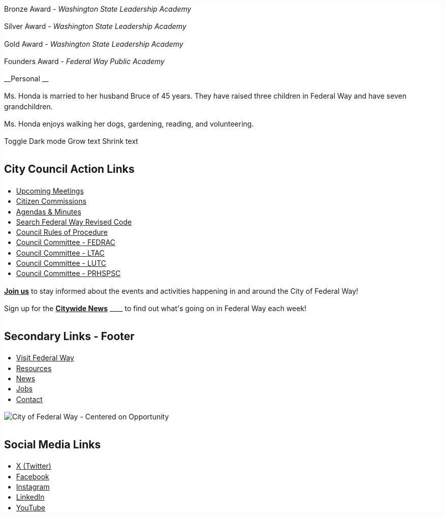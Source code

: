 Bronze Award - *Washington State Leadership Academy* 

Silver Award - *Washington State Leadership Academy* 

Gold Award - *Washington State Leadership Academy* 

Founders Award - *Federal Way Public Academy* 

 

 __Personal __ 

Ms. Honda is married to her husband Bruce of 45 years.  They have raised three children in Federal Way and have seven grandchildren. 

Ms. Honda enjoys walking her dogs, gardening, reading, and volunteering.

 

 

 Toggle Dark mode Grow text Shrink text 

## City Council Action Links

 *   [Upcoming Meetings](https://www.federalwaywa.gov/page/agendas-and-minutes) 
 *   [Citizen Commissions](https://www.federalwaywa.gov/page/boards-commissions) 
 *   [Agendas & Minutes](https://www.federalwaywa.gov/page/agendas-and-minutes) 
 *   [Search Federal Way Revised Code](https://www.codepublishing.com/WA/FederalWay) 
 *   [Council Rules of Procedure](https://docs.cityoffederalway.com/WebLink/Browse.aspx?id=1911791&dbid=0&repo=cityoffederalway) 
 *   [Council Committee - FEDRAC](https://www.federalwaywa.gov/page/finance-economic-development-regional-affairs-committee-fedrac) 
 *   [Council Committee - LTAC](https://www.federalwaywa.gov/page/lodging-tax-advisory-committee) 
 *   [Council Committee - LUTC](https://www.federalwaywa.gov/page/LUTC) 
 *   [Council Committee - PRHSPSC](https://www.federalwaywa.gov/page/parks-recreation-human-services-public-safety-committee-prhsps) 

 [__Join us__](https://www.federalwaywa.gov/page/e-newsletter-sign) to stay informed about the events and activities happening in and around the City of Federal Way!

Sign up for the [__Citywide News__](https://lp.constantcontactpages.com/sl/iTopXHF/citywidenews)  ____ to find out what's going on in Federal Way each week!

## Secondary Links - Footer

 *  [Visit Federal Way](https://visitfw.org) 
 *  [Resources](https://www.federalwaywa.gov/page/resources-and-help) 
 *  [News](https://www.federalwaywa.gov/page/federal-way-citywide-news) 
 *  [Jobs](https://www.governmentjobs.com/careers/federalway) 
 *  [Contact](https://www.federalwaywa.gov/page/contact-us) 

 ![City of Federal Way - Centered on Opportunity](https://www.federalwaywa.gov/sites/default/files/inline-images/FW-Logo-Vert_white.png) 

## Social Media Links

 *  [X (Twitter)](https://twitter.com/wafederalway) 
 *  [Facebook](https://www.facebook.com/CityofFederalWay) 
 *  [Instagram](https://www.instagram.com/fedwaywa) 
 *  [LinkedIn](https://www.linkedin.com/company/city-of-federal-way) 
 *  [YouTube](https://www.youtube.com/user/FWcommunications) 

